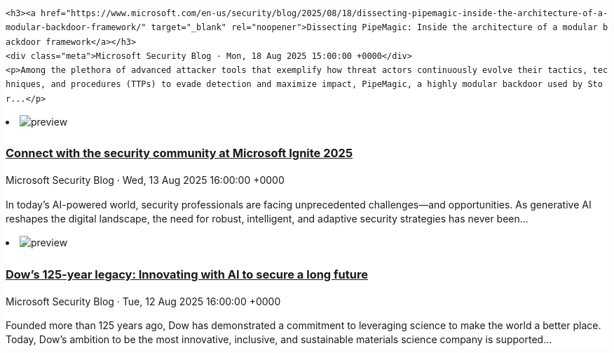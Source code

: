     <h3><a href="https://www.microsoft.com/en-us/security/blog/2025/08/18/dissecting-pipemagic-inside-the-architecture-of-a-modular-backdoor-framework/" target="_blank" rel="noopener">Dissecting PipeMagic: Inside the architecture of a modular backdoor framework</a></h3>
    <div class="meta">Microsoft Security Blog · Mon, 18 Aug 2025 15:00:00 +0000</div>
    <p>Among the plethora of advanced attacker tools that exemplify how threat actors continuously evolve their tactics, techniques, and procedures (TTPs) to evade detection and maximize impact, PipeMagic, a highly modular backdoor used by Stor...</p>
  </div>
</li>
<li class="card">
  <img src="https://www.microsoft.com/en-us/security/blog/wp-content/uploads/2025/08/Ingite_2024_11_21-1874-scaled.jpg" alt="preview">
  <div>
    <h3><a href="https://www.microsoft.com/en-us/security/blog/2025/08/13/connect-with-the-security-community-at-microsoft-ignite-2025/" target="_blank" rel="noopener">Connect with the security community at Microsoft Ignite 2025</a></h3>
    <div class="meta">Microsoft Security Blog · Wed, 13 Aug 2025 16:00:00 +0000</div>
    <p>In today’s AI-powered world, security professionals are facing unprecedented challenges—and opportunities. As generative AI reshapes the digital landscape, the need for robust, intelligent, and adaptive security strategies has never been...</p>
  </div>
</li>
<li class="card">
  <img src="https://www.microsoft.com/en-us/security/blog/wp-content/uploads/2025/08/MFerket-Headshot-1024x768.jpg" alt="preview">
  <div>
    <h3><a href="https://www.microsoft.com/en-us/security/blog/2025/08/12/dows-125-year-legacy-innovating-with-ai-to-secure-a-long-future/" target="_blank" rel="noopener">Dow’s 125-year legacy: Innovating with AI to secure a long future</a></h3>
    <div class="meta">Microsoft Security Blog · Tue, 12 Aug 2025 16:00:00 +0000</div>
    <p>Founded more than 125 years ago, Dow has demonstrated a commitment to leveraging science to make the world a better place. Today, Dow’s ambition to be the most innovative, inclusive, and sustainable materials science company is supported...</p>
  </div>
</li>
</ul>

